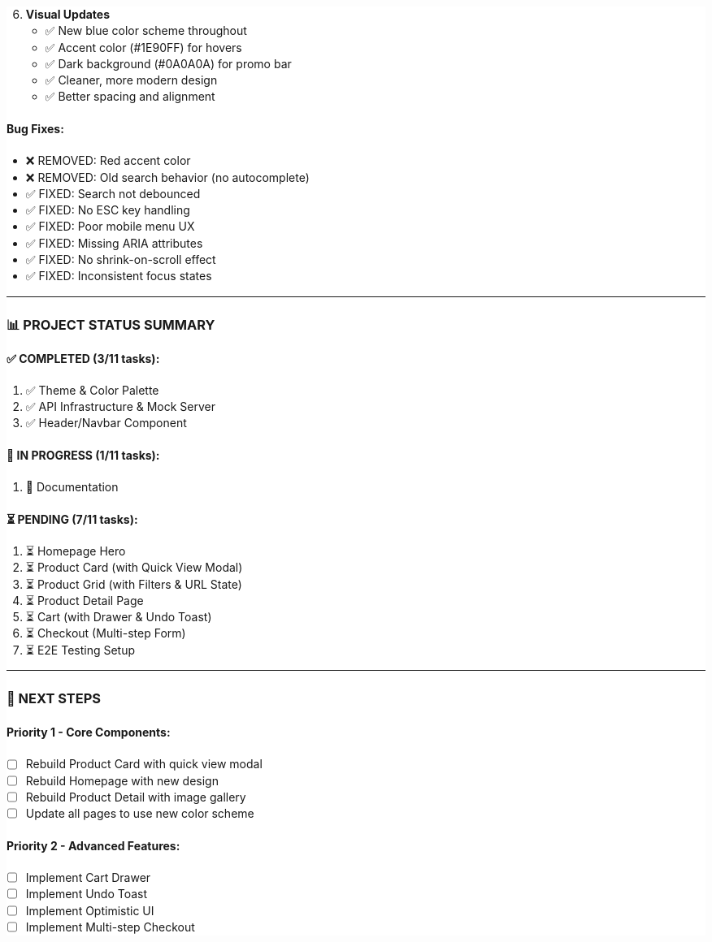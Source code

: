 6. **Visual Updates**
   - ✅ New blue color scheme throughout
   - ✅ Accent color (#1E90FF) for hovers
   - ✅ Dark background (#0A0A0A) for promo bar
   - ✅ Cleaner, more modern design
   - ✅ Better spacing and alignment

#### Bug Fixes:
- ❌ REMOVED: Red accent color
- ❌ REMOVED: Old search behavior (no autocomplete)
- ✅ FIXED: Search not debounced
- ✅ FIXED: No ESC key handling
- ✅ FIXED: Poor mobile menu UX
- ✅ FIXED: Missing ARIA attributes
- ✅ FIXED: No shrink-on-scroll effect
- ✅ FIXED: Inconsistent focus states

---

### 📊 PROJECT STATUS SUMMARY

#### ✅ COMPLETED (3/11 tasks):
1. ✅ Theme & Color Palette
2. ✅ API Infrastructure & Mock Server
3. ✅ Header/Navbar Component

#### 🔄 IN PROGRESS (1/11 tasks):
1. 🔄 Documentation

#### ⏳ PENDING (7/11 tasks):
1. ⏳ Homepage Hero
2. ⏳ Product Card (with Quick View Modal)
3. ⏳ Product Grid (with Filters & URL State)
4. ⏳ Product Detail Page
5. ⏳ Cart (with Drawer & Undo Toast)
6. ⏳ Checkout (Multi-step Form)
7. ⏳ E2E Testing Setup

---

### 🎯 NEXT STEPS

#### Priority 1 - Core Components:
- [ ] Rebuild Product Card with quick view modal
- [ ] Rebuild Homepage with new design
- [ ] Rebuild Product Detail with image gallery
- [ ] Update all pages to use new color scheme

#### Priority 2 - Advanced Features:
- [ ] Implement Cart Drawer
- [ ] Implement Undo Toast
- [ ] Implement Optimistic UI
- [ ] Implement Multi-step Checkout
